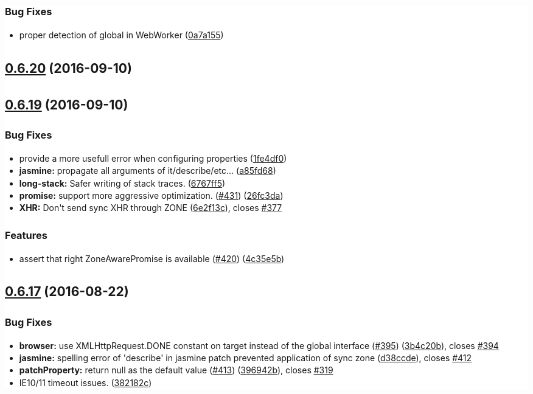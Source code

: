
### Bug Fixes

* proper detection of global in WebWorker ([0a7a155](https://github.com/angular/zone.js/commit/0a7a155))



<a name="0.6.20"></a>
## [0.6.20](https://github.com/angular/zone.js/compare/v0.6.19...v0.6.20) (2016-09-10)



<a name="0.6.19"></a>
## [0.6.19](https://github.com/angular/zone.js/compare/v0.6.17...v0.6.19) (2016-09-10)


### Bug Fixes

* provide a more usefull error when configuring properties ([1fe4df0](https://github.com/angular/zone.js/commit/1fe4df0))
* **jasmine:** propagate all arguments of it/describe/etc... ([a85fd68](https://github.com/angular/zone.js/commit/a85fd68))
* **long-stack:** Safer writing of stack traces. ([6767ff5](https://github.com/angular/zone.js/commit/6767ff5))
* **promise:** support more aggressive optimization. ([#431](https://github.com/angular/zone.js/issues/431)) ([26fc3da](https://github.com/angular/zone.js/commit/26fc3da))
* **XHR:** Don't send sync XHR through ZONE ([6e2f13c](https://github.com/angular/zone.js/commit/6e2f13c)), closes [#377](https://github.com/angular/zone.js/issues/377)


### Features

* assert that right ZoneAwarePromise is available ([#420](https://github.com/angular/zone.js/issues/420)) ([4c35e5b](https://github.com/angular/zone.js/commit/4c35e5b))



<a name="0.6.17"></a>
## [0.6.17](https://github.com/angular/zone.js/compare/v0.6.15...v0.6.17) (2016-08-22)


### Bug Fixes

* **browser:** use XMLHttpRequest.DONE constant on target instead of the global interface ([#395](https://github.com/angular/zone.js/issues/395)) ([3b4c20b](https://github.com/angular/zone.js/commit/3b4c20b)), closes [#394](https://github.com/angular/zone.js/issues/394)
* **jasmine:** spelling error of 'describe' in jasmine patch prevented application of sync zone ([d38ccde](https://github.com/angular/zone.js/commit/d38ccde)), closes [#412](https://github.com/angular/zone.js/issues/412)
* **patchProperty:** return null as the default value ([#413](https://github.com/angular/zone.js/issues/413)) ([396942b](https://github.com/angular/zone.js/commit/396942b)), closes [#319](https://github.com/angular/zone.js/issues/319)
* IE10/11 timeout issues. ([382182c](https://github.com/angular/zone.js/commit/382182c))
